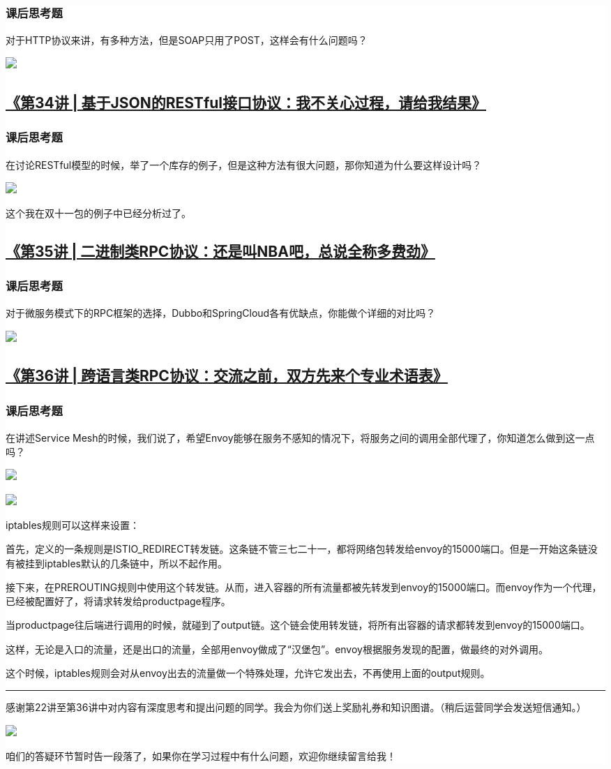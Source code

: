 ### 课后思考题

对于HTTP协议来讲，有多种方法，但是SOAP只用了POST，这样会有什么问题吗？

![](https://static001.geekbang.org/resource/image/8a/19/8a889ea32a5a404c432a1102b90a4819.jpg)

## [《第34讲 | 基于JSON的RESTful接口协议：我不关心过程，请给我结果》](https://time.geekbang.org/column/article/12512)

### 课后思考题

在讨论RESTful模型的时候，举了一个库存的例子，但是这种方法有很大问题，那你知道为什么要这样设计吗？

![](https://static001.geekbang.org/resource/image/4a/a2/4ab1e3cb5b48a843d6dc5967cc1238a2.jpg)

这个我在双十一包的例子中已经分析过了。

## [《第35讲 | 二进制类RPC协议：还是叫NBA吧，总说全称多费劲》](https://time.geekbang.org/column/article/12521)

### 课后思考题

对于微服务模式下的RPC框架的选择，Dubbo和SpringCloud各有优缺点，你能做个详细的对比吗？

![](https://static001.geekbang.org/resource/image/49/33/49d571110301eab5cf61560bfee2f333.jpg)

## [《第36讲 | 跨语言类RPC协议：交流之前，双方先来个专业术语表》](https://time.geekbang.org/column/article/12819)

### 课后思考题

在讲述Service Mesh的时候，我们说了，希望Envoy能够在服务不感知的情况下，将服务之间的调用全部代理了，你知道怎么做到这一点吗？

![](https://static001.geekbang.org/resource/image/0b/d3/0b13bbed598d0d9b9a783d1a3fa881d3.jpg)

![](https://static001.geekbang.org/resource/image/56/f8/56e282315a2ef361aa0a8bb1cf0b38f8.jpg)

iptables规则可以这样来设置：

首先，定义的一条规则是ISTIO\_REDIRECT转发链。这条链不管三七二十一，都将网络包转发给envoy的15000端口。但是一开始这条链没有被挂到iptables默认的几条链中，所以不起作用。

接下来，在PREROUTING规则中使用这个转发链。从而，进入容器的所有流量都被先转发到envoy的15000端口。而envoy作为一个代理，已经被配置好了，将请求转发给productpage程序。

当productpage往后端进行调用的时候，就碰到了output链。这个链会使用转发链，将所有出容器的请求都转发到envoy的15000端口。

这样，无论是入口的流量，还是出口的流量，全部用envoy做成了“汉堡包”。envoy根据服务发现的配置，做最终的对外调用。

这个时候，iptables规则会对从envoy出去的流量做一个特殊处理，允许它发出去，不再使用上面的output规则。

* * *

感谢第22讲至第36讲中对内容有深度思考和提出问题的同学。我会为你们送上奖励礼券和知识图谱。（稍后运营同学会发送短信通知。）

![](https://static001.geekbang.org/resource/image/90/99/90874109328ea2f88d097f58dddc4e99.jpg)

咱们的答疑环节暂时告一段落了，如果你在学习过程中有什么问题，欢迎你继续留言给我！
    